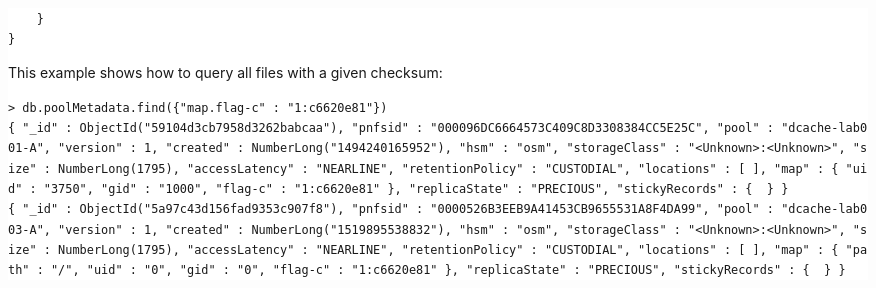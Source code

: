     	}
    }
    
This example shows how to query all files with a given checksum:
    
    > db.poolMetadata.find({"map.flag-c" : "1:c6620e81"})
    { "_id" : ObjectId("59104d3cb7958d3262babcaa"), "pnfsid" : "000096DC6664573C409C8D3308384CC5E25C", "pool" : "dcache-lab001-A", "version" : 1, "created" : NumberLong("1494240165952"), "hsm" : "osm", "storageClass" : "<Unknown>:<Unknown>", "size" : NumberLong(1795), "accessLatency" : "NEARLINE", "retentionPolicy" : "CUSTODIAL", "locations" : [ ], "map" : { "uid" : "3750", "gid" : "1000", "flag-c" : "1:c6620e81" }, "replicaState" : "PRECIOUS", "stickyRecords" : {  } }
    { "_id" : ObjectId("5a97c43d156fad9353c907f8"), "pnfsid" : "0000526B3EEB9A41453CB9655531A8F4DA99", "pool" : "dcache-lab003-A", "version" : 1, "created" : NumberLong("1519895538832"), "hsm" : "osm", "storageClass" : "<Unknown>:<Unknown>", "size" : NumberLong(1795), "accessLatency" : "NEARLINE", "retentionPolicy" : "CUSTODIAL", "locations" : [ ], "map" : { "path" : "/", "uid" : "0", "gid" : "0", "flag-c" : "1:c6620e81" }, "replicaState" : "PRECIOUS", "stickyRecords" : {  } }


  [admin interface]: #intouch-admin
  [???]: #in-install-layout

